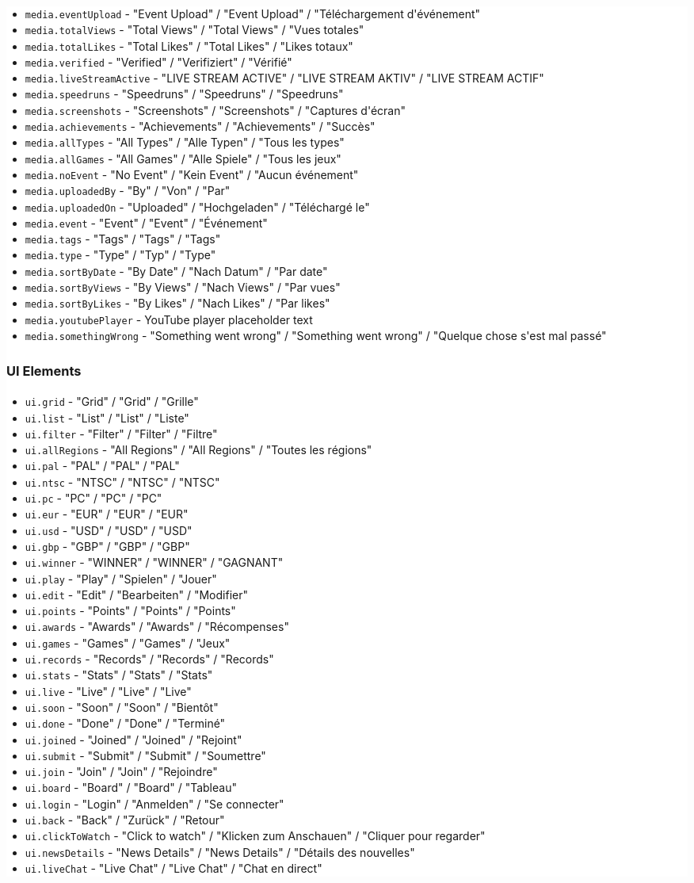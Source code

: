 - `media.eventUpload` - "Event Upload" / "Event Upload" / "Téléchargement d'événement"
- `media.totalViews` - "Total Views" / "Total Views" / "Vues totales"
- `media.totalLikes` - "Total Likes" / "Total Likes" / "Likes totaux"
- `media.verified` - "Verified" / "Verifiziert" / "Vérifié"
- `media.liveStreamActive` - "LIVE STREAM ACTIVE" / "LIVE STREAM AKTIV" / "LIVE STREAM ACTIF"
- `media.speedruns` - "Speedruns" / "Speedruns" / "Speedruns"
- `media.screenshots` - "Screenshots" / "Screenshots" / "Captures d'écran"
- `media.achievements` - "Achievements" / "Achievements" / "Succès"
- `media.allTypes` - "All Types" / "Alle Typen" / "Tous les types"
- `media.allGames` - "All Games" / "Alle Spiele" / "Tous les jeux"
- `media.noEvent` - "No Event" / "Kein Event" / "Aucun événement"
- `media.uploadedBy` - "By" / "Von" / "Par"
- `media.uploadedOn` - "Uploaded" / "Hochgeladen" / "Téléchargé le"
- `media.event` - "Event" / "Event" / "Événement"
- `media.tags` - "Tags" / "Tags" / "Tags"
- `media.type` - "Type" / "Typ" / "Type"
- `media.sortByDate` - "By Date" / "Nach Datum" / "Par date"
- `media.sortByViews` - "By Views" / "Nach Views" / "Par vues"
- `media.sortByLikes` - "By Likes" / "Nach Likes" / "Par likes"
- `media.youtubePlayer` - YouTube player placeholder text
- `media.somethingWrong` - "Something went wrong" / "Something went wrong" / "Quelque chose s'est mal passé"

### UI Elements
- `ui.grid` - "Grid" / "Grid" / "Grille"
- `ui.list` - "List" / "List" / "Liste"
- `ui.filter` - "Filter" / "Filter" / "Filtre"
- `ui.allRegions` - "All Regions" / "All Regions" / "Toutes les régions"
- `ui.pal` - "PAL" / "PAL" / "PAL"
- `ui.ntsc` - "NTSC" / "NTSC" / "NTSC"
- `ui.pc` - "PC" / "PC" / "PC"
- `ui.eur` - "EUR" / "EUR" / "EUR"
- `ui.usd` - "USD" / "USD" / "USD"
- `ui.gbp` - "GBP" / "GBP" / "GBP"
- `ui.winner` - "WINNER" / "WINNER" / "GAGNANT"
- `ui.play` - "Play" / "Spielen" / "Jouer"
- `ui.edit` - "Edit" / "Bearbeiten" / "Modifier"
- `ui.points` - "Points" / "Points" / "Points"
- `ui.awards` - "Awards" / "Awards" / "Récompenses"
- `ui.games` - "Games" / "Games" / "Jeux"
- `ui.records` - "Records" / "Records" / "Records"
- `ui.stats` - "Stats" / "Stats" / "Stats"
- `ui.live` - "Live" / "Live" / "Live"
- `ui.soon` - "Soon" / "Soon" / "Bientôt"
- `ui.done` - "Done" / "Done" / "Terminé"
- `ui.joined` - "Joined" / "Joined" / "Rejoint"
- `ui.submit` - "Submit" / "Submit" / "Soumettre"
- `ui.join` - "Join" / "Join" / "Rejoindre"
- `ui.board` - "Board" / "Board" / "Tableau"
- `ui.login` - "Login" / "Anmelden" / "Se connecter"
- `ui.back` - "Back" / "Zurück" / "Retour"
- `ui.clickToWatch` - "Click to watch" / "Klicken zum Anschauen" / "Cliquer pour regarder"
- `ui.newsDetails` - "News Details" / "News Details" / "Détails des nouvelles"
- `ui.liveChat` - "Live Chat" / "Live Chat" / "Chat en direct"

